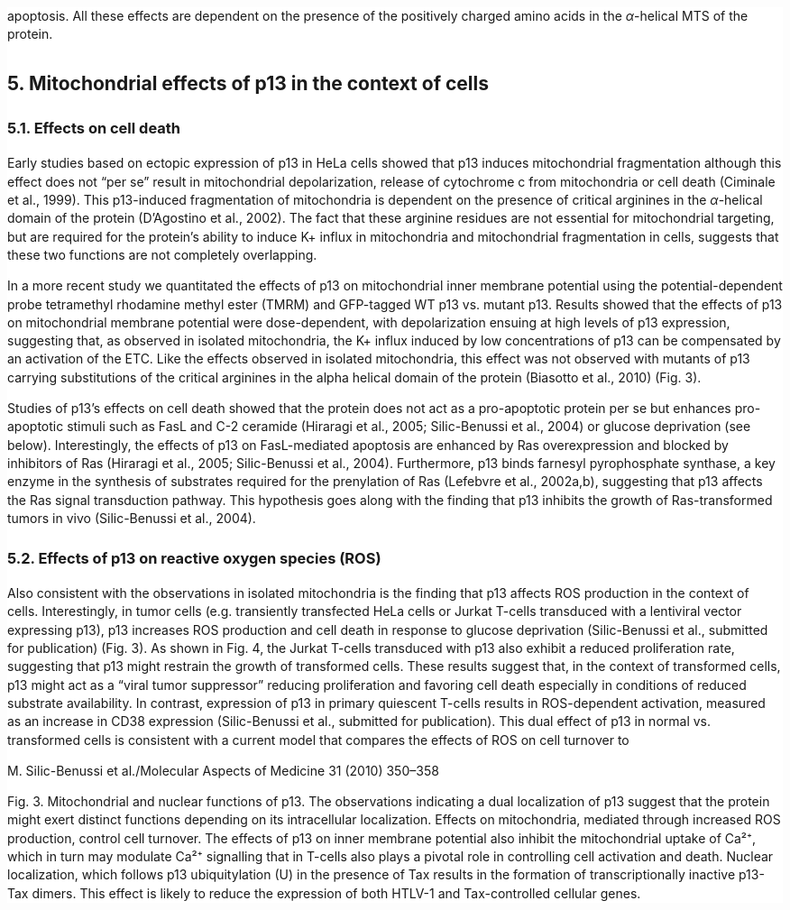 apoptosis. All these effects are dependent on the presence of the positively charged amino acids in the $\alpha$-helical MTS of the protein.

## 5. Mitochondrial effects of p13 in the context of cells

### 5.1. Effects on cell death

Early studies based on ectopic expression of p13 in HeLa cells showed that p13 induces mitochondrial fragmentation although this effect does not “per se” result in mitochondrial depolarization, release of cytochrome c from mitochondria or cell death (Ciminale et al., 1999). This p13-induced fragmentation of mitochondria is dependent on the presence of critical arginines in the $\alpha$-helical domain of the protein (D’Agostino et al., 2002). The fact that these arginine residues are not essential for mitochondrial targeting, but are required for the protein’s ability to induce K+ influx in mitochondria and mitochondrial fragmentation in cells, suggests that these two functions are not completely overlapping.

In a more recent study we quantitated the effects of p13 on mitochondrial inner membrane potential using the potential-dependent probe tetramethyl rhodamine methyl ester (TMRM) and GFP-tagged WT p13 vs. mutant p13. Results showed that the effects of p13 on mitochondrial membrane potential were dose-dependent, with depolarization ensuing at high levels of p13 expression, suggesting that, as observed in isolated mitochondria, the K+ influx induced by low concentrations of p13 can be compensated by an activation of the ETC. Like the effects observed in isolated mitochondria, this effect was not observed with mutants of p13 carrying substitutions of the critical arginines in the alpha helical domain of the protein (Biasotto et al., 2010) (Fig. 3).

Studies of p13’s effects on cell death showed that the protein does not act as a pro-apoptotic protein per se but enhances pro-apoptotic stimuli such as FasL and C-2 ceramide (Hiraragi et al., 2005; Silic-Benussi et al., 2004) or glucose deprivation (see below). Interestingly, the effects of p13 on FasL-mediated apoptosis are enhanced by Ras overexpression and blocked by inhibitors of Ras (Hiraragi et al., 2005; Silic-Benussi et al., 2004). Furthermore, p13 binds farnesyl pyrophosphate synthase, a key enzyme in the synthesis of substrates required for the prenylation of Ras (Lefebvre et al., 2002a,b), suggesting that p13 affects the Ras signal transduction pathway. This hypothesis goes along with the finding that p13 inhibits the growth of Ras-transformed tumors in vivo (Silic-Benussi et al., 2004).

### 5.2. Effects of p13 on reactive oxygen species (ROS)

Also consistent with the observations in isolated mitochondria is the finding that p13 affects ROS production in the context of cells. Interestingly, in tumor cells (e.g. transiently transfected HeLa cells or Jurkat T-cells transduced with a lentiviral vector expressing p13), p13 increases ROS production and cell death in response to glucose deprivation (Silic-Benussi et al., submitted for publication) (Fig. 3). As shown in Fig. 4, the Jurkat T-cells transduced with p13 also exhibit a reduced proliferation rate, suggesting that p13 might restrain the growth of transformed cells. These results suggest that, in the context of transformed cells, p13 might act as a “viral tumor suppressor” reducing proliferation and favoring cell death especially in conditions of reduced substrate availability. In contrast, expression of p13 in primary quiescent T-cells results in ROS-dependent activation, measured as an increase in CD38 expression (Silic-Benussi et al., submitted for publication). This dual effect of p13 in normal vs. transformed cells is consistent with a current model that compares the effects of ROS on cell turnover to

M. Silic-Benussi et al./Molecular Aspects of Medicine 31 (2010) 350–358

Fig. 3. Mitochondrial and nuclear functions of p13. The observations indicating a dual localization of p13 suggest that the protein might exert distinct functions depending on its intracellular localization. Effects on mitochondria, mediated through increased ROS production, control cell turnover. The effects of p13 on inner membrane potential also inhibit the mitochondrial uptake of Ca²⁺, which in turn may modulate Ca²⁺ signalling that in T-cells also plays a pivotal role in controlling cell activation and death. Nuclear localization, which follows p13 ubiquitylation (U) in the presence of Tax results in the formation of transcriptionally inactive p13-Tax dimers. This effect is likely to reduce the expression of both HTLV-1 and Tax-controlled cellular genes.
